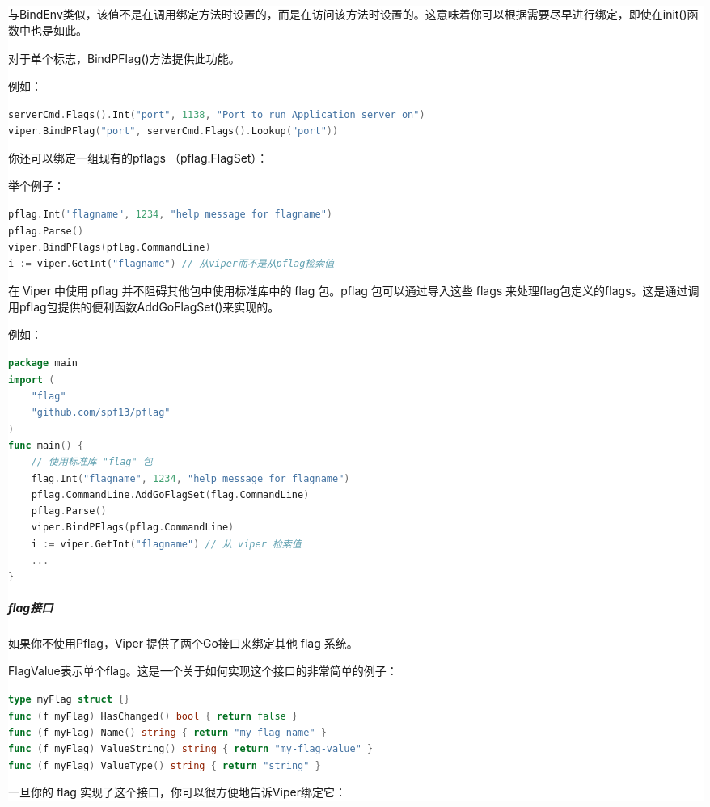 与BindEnv类似，该值不是在调用绑定方法时设置的，而是在访问该方法时设置的。这意味着你可以根据需要尽早进行绑定，即使在init()函数中也是如此。

对于单个标志，BindPFlag()方法提供此功能。

例如：

```go
serverCmd.Flags().Int("port", 1138, "Port to run Application server on")
viper.BindPFlag("port", serverCmd.Flags().Lookup("port"))
```

你还可以绑定一组现有的pflags （pflag.FlagSet）：

举个例子：

```go
pflag.Int("flagname", 1234, "help message for flagname")
pflag.Parse()
viper.BindPFlags(pflag.CommandLine)
i := viper.GetInt("flagname") // 从viper而不是从pflag检索值
```

在 Viper 中使用 pflag 并不阻碍其他包中使用标准库中的 flag 包。pflag 包可以通过导入这些 flags 来处理flag包定义的flags。这是通过调用pflag包提供的便利函数AddGoFlagSet()来实现的。

例如：

```go
package main
import (
	"flag"
	"github.com/spf13/pflag"
)
func main() {
	// 使用标准库 "flag" 包
	flag.Int("flagname", 1234, "help message for flagname")
	pflag.CommandLine.AddGoFlagSet(flag.CommandLine)
	pflag.Parse()
	viper.BindPFlags(pflag.CommandLine)
	i := viper.GetInt("flagname") // 从 viper 检索值
	...
}
```

##### flag接口

如果你不使用Pflag，Viper 提供了两个Go接口来绑定其他 flag 系统。

FlagValue表示单个flag。这是一个关于如何实现这个接口的非常简单的例子：

```go
type myFlag struct {}
func (f myFlag) HasChanged() bool { return false }
func (f myFlag) Name() string { return "my-flag-name" }
func (f myFlag) ValueString() string { return "my-flag-value" }
func (f myFlag) ValueType() string { return "string" }
```

一旦你的 flag 实现了这个接口，你可以很方便地告诉Viper绑定它：

